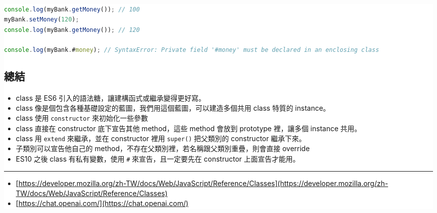```jsx
console.log(myBank.getMoney()); // 100
myBank.setMoney(120); 
console.log(myBank.getMoney()); // 120

console.log(myBank.#money); // SyntaxError: Private field '#money' must be declared in an enclosing class
```

## 總結

- class 是 ES6 引入的語法糖，讓建構函式或繼承變得更好寫。
- class 像是個包含各種基礎設定的藍圖，我們用這個藍圖，可以建造多個共用 class 特質的 instance。
- class 使用 `constructor` 來初始化一些參數
- class 直接在 constructor 底下宣告其他 method，這些 method 會放到 prototype 裡，讓多個 instance 共用。
- class 用 `extend` 來繼承，並在 constructor 裡用 `super()` 把父類別的 constructor 繼承下來。
- 子類別可以宣告他自己的 method，不存在父類別裡，若名稱跟父類別重疊，則會直接 override
- ES10 之後 class 有私有變數，使用 `#` 來宣告，且一定要先在 constructor 上面宣告才能用。

---

- [https://developer.mozilla.org/zh-TW/docs/Web/JavaScript/Reference/Classes](https://developer.mozilla.org/zh-TW/docs/Web/JavaScript/Reference/Classes)
- [https://chat.openai.com/](https://chat.openai.com/)